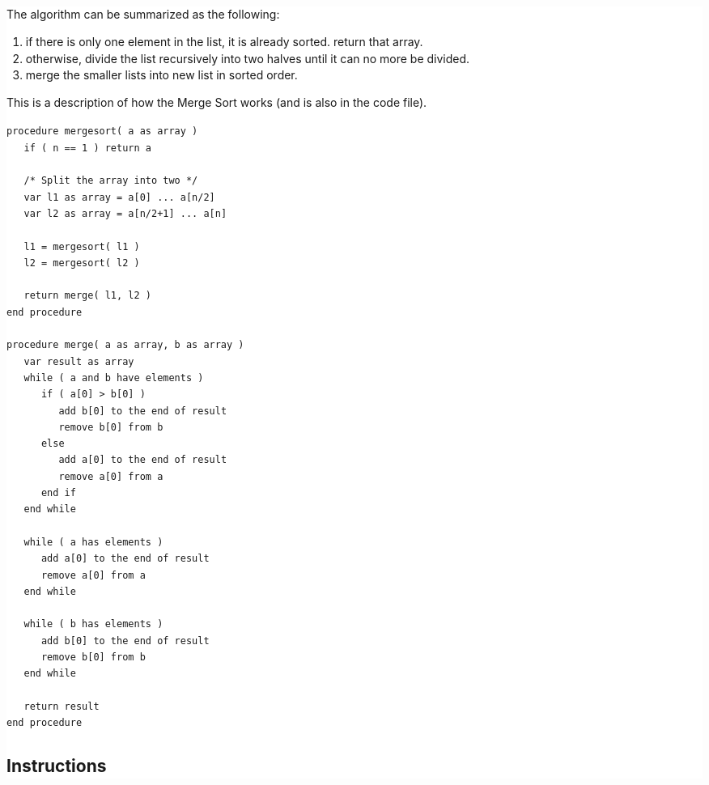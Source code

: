 The algorithm can be summarized as the following:

1. if there is only one element in the list, it is already sorted. return that
   array.
2. otherwise, divide the list recursively into two halves until it can no more
   be divided.
3. merge the smaller lists into new list in sorted order.

This is a description of how the Merge Sort works (and is also in the code
file).

```
procedure mergesort( a as array )
   if ( n == 1 ) return a

   /* Split the array into two */
   var l1 as array = a[0] ... a[n/2]
   var l2 as array = a[n/2+1] ... a[n]

   l1 = mergesort( l1 )
   l2 = mergesort( l2 )

   return merge( l1, l2 )
end procedure

procedure merge( a as array, b as array )
   var result as array
   while ( a and b have elements )
      if ( a[0] > b[0] )
         add b[0] to the end of result
         remove b[0] from b
      else
         add a[0] to the end of result
         remove a[0] from a
      end if
   end while

   while ( a has elements )
      add a[0] to the end of result
      remove a[0] from a
   end while

   while ( b has elements )
      add b[0] to the end of result
      remove b[0] from b
   end while

   return result
end procedure
```

## Instructions


[Mastering Markdown]: https://guides.github.com/features/mastering-markdown/
[Repository with a collection of examples]: https://github.com/matiassingers/awesome-readme
[Browser side-by-side markdown and on-screen program]: https://stackedit.io/app#
[Getting Started with GitHub Pages]: https://help.github.com/en/github/working-with-github-pages/getting-started-with-github-pages
[Setting up a GitHub Pages site with Jekyll]: https://help.github.com/en/github/working-with-github-pages/setting-up-a-github-pages-site-with-jekyll
[Complete Beginner's Guide to Big O Notation]: https://www.youtube.com/embed/kS_gr2_-ws8